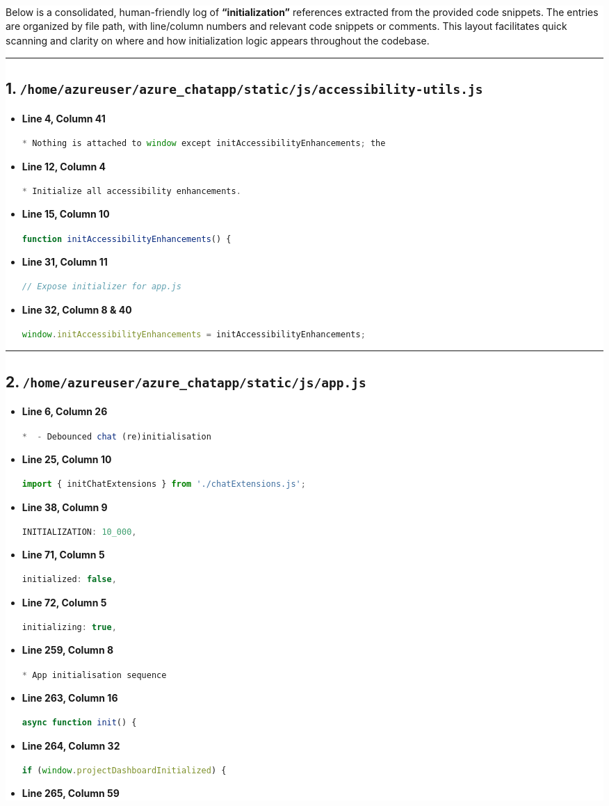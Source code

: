 Below is a consolidated, human-friendly log of **“initialization”** references extracted from the provided code snippets. The entries are organized by file path, with line/column numbers and relevant code snippets or comments. This layout facilitates quick scanning and clarity on where and how initialization logic appears throughout the codebase.

---

## 1. **`/home/azureuser/azure_chatapp/static/js/accessibility-utils.js`**

- **Line 4, Column 41**
  ```js
  * Nothing is attached to window except initAccessibilityEnhancements; the
  ```
- **Line 12, Column 4**
  ```js
  * Initialize all accessibility enhancements.
  ```
- **Line 15, Column 10**
  ```js
  function initAccessibilityEnhancements() {
  ```
- **Line 31, Column 11**
  ```js
  // Expose initializer for app.js
  ```
- **Line 32, Column 8 & 40**
  ```js
  window.initAccessibilityEnhancements = initAccessibilityEnhancements;
  ```

---

## 2. **`/home/azureuser/azure_chatapp/static/js/app.js`**

- **Line 6, Column 26**
  ```js
  *  - Debounced chat (re)initialisation
  ```
- **Line 25, Column 10**
  ```js
  import { initChatExtensions } from './chatExtensions.js';
  ```
- **Line 38, Column 9**
  ```js
  INITIALIZATION: 10_000,
  ```
- **Line 71, Column 5**
  ```js
  initialized: false,
  ```
- **Line 72, Column 5**
  ```js
  initializing: true,
  ```
- **Line 259, Column 8**
  ```js
  * App initialisation sequence
  ```
- **Line 263, Column 16**
  ```js
  async function init() {
  ```
- **Line 264, Column 32**
  ```js
  if (window.projectDashboardInitialized) {
  ```
- **Line 265, Column 59**
  ```js
  ```